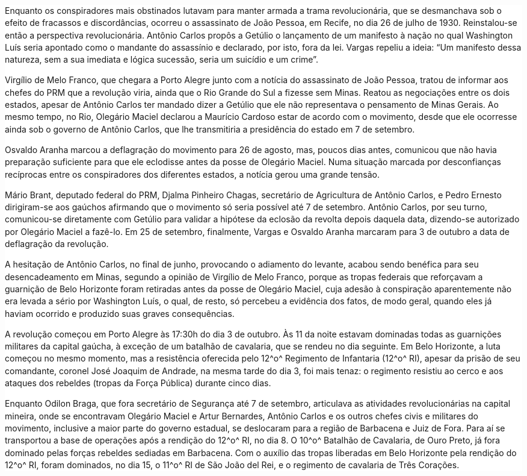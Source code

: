 Enquanto os conspiradores mais obstinados lutavam para manter armada a
trama revolucionária, que se desmanchava sob o efeito de fracassos e
discordâncias, ocorreu o assassinato de João Pessoa, em Recife, no dia
26 de julho de 1930. Reinstalou-se então a perspectiva revolucionária.
Antônio Carlos propôs a Getúlio o lançamento de um manifesto à nação no
qual Washington Luís seria apontado como o mandante do assassínio e
declarado, por isto, fora da lei. Vargas repeliu a ideia: “Um manifesto
dessa natureza, sem a sua imediata e lógica sucessão, seria um suicídio
e um crime”.

Virgílio de Melo Franco, que chegara a Porto Alegre junto com a notícia
do assassinato de João Pessoa, tratou de informar aos chefes do PRM que
a revolução viria, ainda que o Rio Grande do Sul a fizesse sem Minas.
Reatou as negociações entre os dois estados, apesar de Antônio Carlos
ter mandado dizer a Getúlio que ele não representava o pensamento de
Minas Gerais. Ao mesmo tempo, no Rio, Olegário Maciel declarou a
Maurício Cardoso estar de acordo com o movimento, desde que ele
ocorresse ainda sob o governo de Antônio Carlos, que lhe transmitiria a
presidência do estado em 7 de setembro.

Osvaldo Aranha marcou a deflagração do movimento para 26 de agosto, mas,
poucos dias antes, comunicou que não havia preparação suficiente para
que ele eclodisse antes da posse de Olegário Maciel. Numa situação
marcada por desconfianças recíprocas entre os conspiradores dos
diferentes estados, a notícia gerou uma grande tensão.

Mário Brant, deputado federal do PRM, Djalma Pinheiro Chagas, secretário
de Agricultura de Antônio Carlos, e Pedro Ernesto dirigiram-se aos
gaúchos afirmando que o movimento só seria possível até 7 de setembro.
Antônio Carlos, por seu turno, comunicou-se diretamente com Getúlio para
validar a hipótese da eclosão da revolta depois daquela data, dizendo-se
autorizado por Olegário Maciel a fazê-lo. Em 25 de setembro, finalmente,
Vargas e Osvaldo Aranha marcaram para 3 de outubro a data de deflagração
da revolução.

A hesitação de Antônio Carlos, no final de junho, provocando o adiamento
do levante, acabou sendo benéfica para seu desencadeamento em Minas,
segundo a opinião de Virgílio de Melo Franco, porque as tropas federais
que reforçavam a guarnição de Belo Horizonte foram retiradas antes da
posse de Olegário Maciel, cuja adesão à conspiração aparentemente não
era levada a sério por Washington Luís, o qual, de resto, só percebeu a
evidência dos fatos, de modo geral, quando eles já haviam ocorrido e
produzido suas graves consequências.

A revolução começou em Porto Alegre às 17:30h do dia 3 de outubro. Às 11
da noite estavam dominadas todas as guarnições militares da capital
gaúcha, à exceção de um batalhão de cavalaria, que se rendeu no dia
seguinte. Em Belo Horizonte, a luta começou no mesmo momento, mas a
resistência oferecida pelo 12^o^ Regimento de Infantaria (12^o^ RI),
apesar da prisão de seu comandante, coronel José Joaquim de Andrade, na
mesma tarde do dia 3, foi mais tenaz: o regimento resistiu ao cerco e
aos ataques dos rebeldes (tropas da Força Pública) durante cinco dias.

Enquanto Odilon Braga, que fora secretário de Segurança até 7 de
setembro, articulava as atividades revolucionárias na capital mineira,
onde se encontravam Olegário Maciel e Artur Bernardes, Antônio Carlos e
os outros chefes civis e militares do movimento, inclusive a maior parte
do governo estadual, se deslocaram para a região de Barbacena e Juiz de
Fora. Para aí se transportou a base de operações após a rendição do
12^o^ RI, no dia 8. O 10^o^ Batalhão de Cavalaria, de Ouro Preto, já
fora dominado pelas forças rebeldes sediadas em Barbacena. Com o auxílio
das tropas liberadas em Belo Horizonte pela rendição do 12^o^ RI, foram
dominados, no dia 15, o 11^o^ RI de São João del Rei, e o regimento de
cavalaria de Três Corações.
